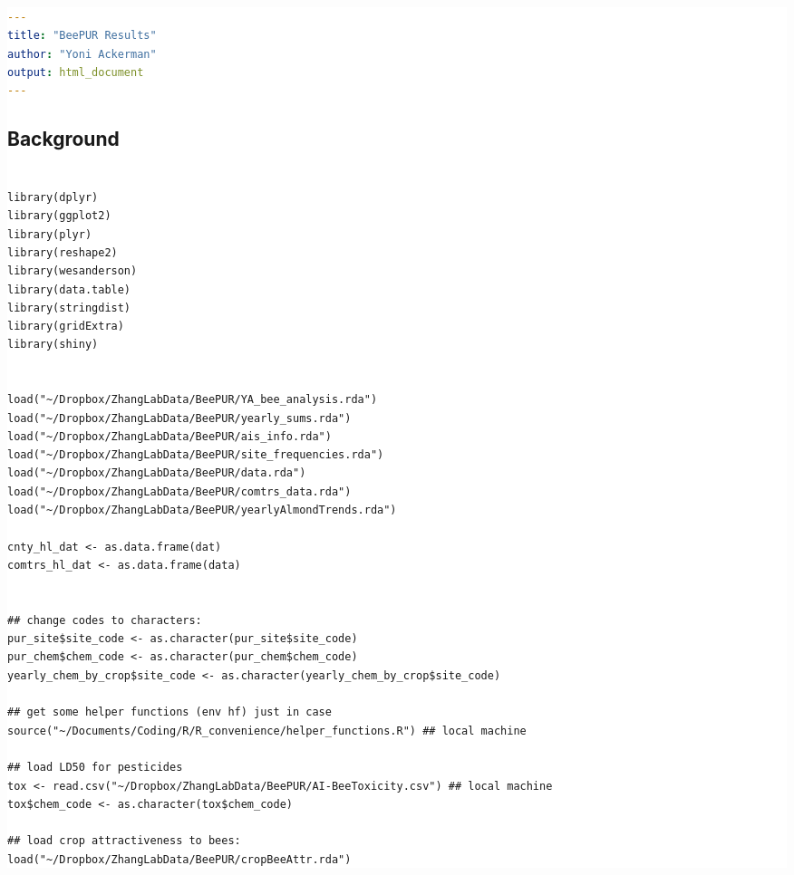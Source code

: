 ```yaml
---
title: "BeePUR Results"
author: "Yoni Ackerman"
output: html_document
---
```


Background
--------------------------------------------------------------------------------

```{r, echo = FALSE, message = FALSE}

library(dplyr)
library(ggplot2)
library(plyr)
library(reshape2)
library(wesanderson)
library(data.table)
library(stringdist)
library(gridExtra)
library(shiny)


load("~/Dropbox/ZhangLabData/BeePUR/YA_bee_analysis.rda")
load("~/Dropbox/ZhangLabData/BeePUR/yearly_sums.rda")
load("~/Dropbox/ZhangLabData/BeePUR/ais_info.rda")
load("~/Dropbox/ZhangLabData/BeePUR/site_frequencies.rda")
load("~/Dropbox/ZhangLabData/BeePUR/data.rda")
load("~/Dropbox/ZhangLabData/BeePUR/comtrs_data.rda")
load("~/Dropbox/ZhangLabData/BeePUR/yearlyAlmondTrends.rda")

cnty_hl_dat <- as.data.frame(dat)
comtrs_hl_dat <- as.data.frame(data)


## change codes to characters:
pur_site$site_code <- as.character(pur_site$site_code)
pur_chem$chem_code <- as.character(pur_chem$chem_code)
yearly_chem_by_crop$site_code <- as.character(yearly_chem_by_crop$site_code)

## get some helper functions (env hf) just in case
source("~/Documents/Coding/R/R_convenience/helper_functions.R") ## local machine

## load LD50 for pesticides
tox <- read.csv("~/Dropbox/ZhangLabData/BeePUR/AI-BeeToxicity.csv") ## local machine
tox$chem_code <- as.character(tox$chem_code)

## load crop attractiveness to bees:
load("~/Dropbox/ZhangLabData/BeePUR/cropBeeAttr.rda")
```
